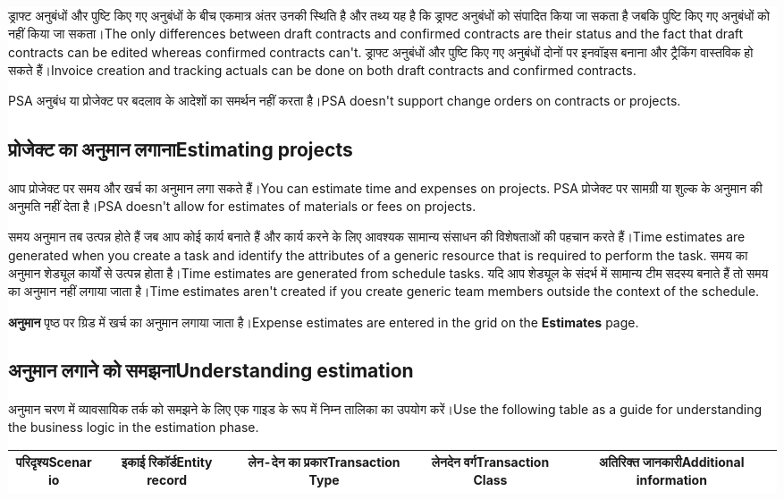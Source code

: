 <span data-ttu-id="9b2a1-128">ड्राफ्ट अनुबंधों और पुष्टि किए गए अनुबंधों के बीच एकमात्र अंतर उनकी स्थिति है और तथ्य यह है कि ड्राफ्ट अनुबंधों को संपादित किया जा सकता है जबकि पुष्टि किए गए अनुबंधों को नहीं किया जा सकता।</span><span class="sxs-lookup"><span data-stu-id="9b2a1-128">The only differences between draft contracts and confirmed contracts are their status and the fact that draft contracts can be edited whereas confirmed contracts can't.</span></span> <span data-ttu-id="9b2a1-129">ड्राफ्ट अनुबंधों और पुष्टि किए गए अनुबंधों दोनों पर इनवॉइस बनाना और ट्रैकिंग वास्तविक हो सकते हैं।</span><span class="sxs-lookup"><span data-stu-id="9b2a1-129">Invoice creation and tracking actuals can be done on both draft contracts and confirmed contracts.</span></span>

<span data-ttu-id="9b2a1-130">PSA अनुबंध या प्रोजेक्ट पर बदलाव के आदेशों का समर्थन नहीं करता है।</span><span class="sxs-lookup"><span data-stu-id="9b2a1-130">PSA doesn't support change orders on contracts or projects.</span></span>

## <a name="estimating-projects"></a><span data-ttu-id="9b2a1-131">प्रोजेक्ट का अनुमान लगाना</span><span class="sxs-lookup"><span data-stu-id="9b2a1-131">Estimating projects</span></span>

<span data-ttu-id="9b2a1-132">आप प्रोजेक्ट पर समय और खर्च का अनुमान लगा सकते हैं।</span><span class="sxs-lookup"><span data-stu-id="9b2a1-132">You can estimate time and expenses on projects.</span></span> <span data-ttu-id="9b2a1-133">PSA प्रोजेक्ट पर सामग्री या शुल्क के अनुमान की अनुमति नहीं देता है।</span><span class="sxs-lookup"><span data-stu-id="9b2a1-133">PSA doesn't allow for estimates of materials or fees on projects.</span></span>

<span data-ttu-id="9b2a1-134">समय अनुमान तब उत्पन्न होते हैं जब आप कोई कार्य बनाते हैं और कार्य करने के लिए आवश्यक सामान्य संसाधन की विशेषताओं की पहचान करते हैं।</span><span class="sxs-lookup"><span data-stu-id="9b2a1-134">Time estimates are generated when you create a task and identify the attributes of a generic resource that is required to perform the task.</span></span> <span data-ttu-id="9b2a1-135">समय का अनुमान शेड्यूल कार्यों से उत्पन्न होता है।</span><span class="sxs-lookup"><span data-stu-id="9b2a1-135">Time estimates are generated from schedule tasks.</span></span> <span data-ttu-id="9b2a1-136">यदि आप शेड्यूल के संदर्भ में सामान्य टीम सदस्य बनाते हैं तो समय का अनुमान नहीं लगाया जाता है।</span><span class="sxs-lookup"><span data-stu-id="9b2a1-136">Time estimates aren't created if you create generic team members outside the context of the schedule.</span></span>

<span data-ttu-id="9b2a1-137">**अनुमान** पृष्ठ पर ग्रिड में खर्च का अनुमान लगाया जाता है।</span><span class="sxs-lookup"><span data-stu-id="9b2a1-137">Expense estimates are entered in the grid on the **Estimates** page.</span></span>

## <a name="understanding-estimation"></a><span data-ttu-id="9b2a1-138">अनुमान लगाने को समझना</span><span class="sxs-lookup"><span data-stu-id="9b2a1-138">Understanding estimation</span></span>

<span data-ttu-id="9b2a1-139">अनुमान चरण में व्यावसायिक तर्क को समझने के लिए एक गाइड के रूप में निम्न तालिका का उपयोग करें।</span><span class="sxs-lookup"><span data-stu-id="9b2a1-139">Use the following table as a guide for understanding the business logic in the estimation phase.</span></span>

| <span data-ttu-id="9b2a1-140">परिदृश्य</span><span class="sxs-lookup"><span data-stu-id="9b2a1-140">Scenario</span></span>                                                                                                                                                                                                                                                                                                                                          | <span data-ttu-id="9b2a1-141">इकाई रिकॉर्ड</span><span class="sxs-lookup"><span data-stu-id="9b2a1-141">Entity record</span></span>                                                                                                                                                                                                       | <span data-ttu-id="9b2a1-142">लेन-देन का प्रकार</span><span class="sxs-lookup"><span data-stu-id="9b2a1-142">Transaction Type</span></span> | <span data-ttu-id="9b2a1-143">लेनदेन वर्ग</span><span class="sxs-lookup"><span data-stu-id="9b2a1-143">Transaction Class</span></span> | <span data-ttu-id="9b2a1-144">अतिरिक्त जानकारी</span><span class="sxs-lookup"><span data-stu-id="9b2a1-144">Additional information</span></span>                                                            |
|---------------------------------------------------------------------------------------------------------------------------------------------------------------------------------------------------------------------------------------------------------------------------------------------------------------------------------------------------|---------------------------------------------------------------------------------------------------------------------------------------------------------------------------------------------------------------------|------------------|-------------|-----------------------------------------------------------------------------------|